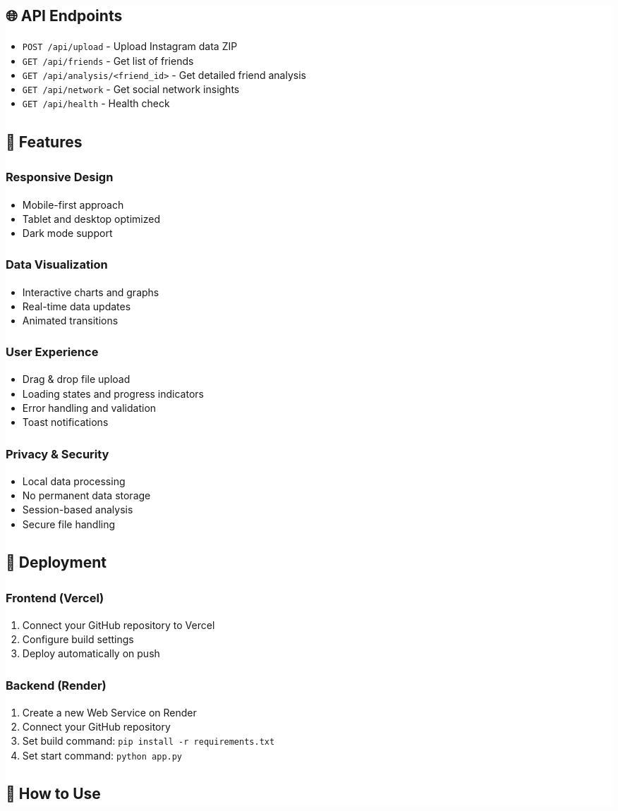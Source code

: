 ## 🌐 API Endpoints

- `POST /api/upload` - Upload Instagram data ZIP
- `GET /api/friends` - Get list of friends
- `GET /api/analysis/<friend_id>` - Get detailed friend analysis
- `GET /api/network` - Get social network insights
- `GET /api/health` - Health check

## 🎨 Features

### **Responsive Design**
- Mobile-first approach
- Tablet and desktop optimized
- Dark mode support

### **Data Visualization**
- Interactive charts and graphs
- Real-time data updates
- Animated transitions

### **User Experience**
- Drag & drop file upload
- Loading states and progress indicators
- Error handling and validation
- Toast notifications

### **Privacy & Security**
- Local data processing
- No permanent data storage
- Session-based analysis
- Secure file handling

## 🚀 Deployment

### Frontend (Vercel)
1. Connect your GitHub repository to Vercel
2. Configure build settings
3. Deploy automatically on push

### Backend (Render)
1. Create a new Web Service on Render
2. Connect your GitHub repository
3. Set build command: `pip install -r requirements.txt`
4. Set start command: `python app.py`

## 📱 How to Use

